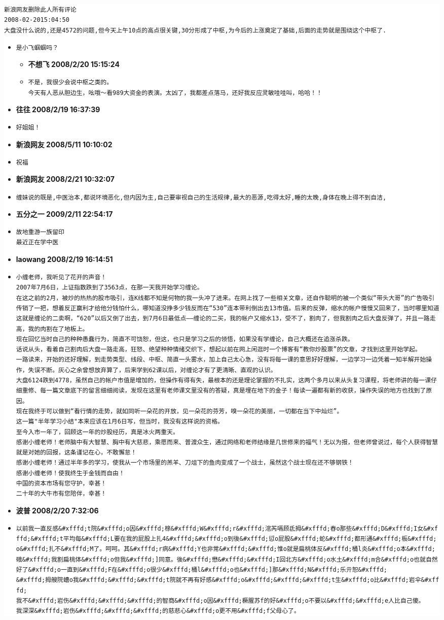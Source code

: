  ```
  新浪网友删除此人所有评论
  2008-02-2015:04:50
  大盘没什么说的,还是4572的问题,但今天上午10点的高点很关键,30分形成了中枢,为今后的上涨奠定了基础,后面的走势就是围绕这个中枢了.
  ```
   - ```
     是小飞蝈蝈吗？
     ```
      - **不想飞 2008/2/20 15:15:24**
      - ```
        不是，我很少会说中枢之类的。
        今天有人恶从胆边生，吆哦～看989大资金的表演。太凶了，我都差点落马，还好我反应灵敏哇哇叫，哈哈！！
        ```
- **往往 2008/2/19 16:37:39**
- ```
  好姐姐！
  ```
- **新浪网友 2008/5/11 10:10:02**
- ```
  祝福
  ```
- **新浪网友 2008/2/21 10:32:07**
- ```
  缠妹说的既是,中医治本,都说环境恶化,但内因为主,自己要审视自己的生活规律,最大的恶源,吃得太好,睡的太晚,身体在晚上得不到自洁,
  ```
- **五分之一 2009/2/11 22:54:17**
- ```
  故地重游一族留印
  最近正在学中医
  ```
- **laowang 2008/2/19 16:14:51**
- ```
  小缠老师，我听见了花开的声音！
  2007年7月6日，上证指数跌到了3563点，在那一天我开始学习缠论。
  在这之前的2月，被炒的热热的股市吸引，连K线都不知是何物的我一头冲了进来。在网上找了一些相关文章，还自作聪明的被一个类似“带头大哥”的广告吸引传销了一把，想着反正赢利才给他分钱怕什么，哪知道没挣多少钱反而在“530”连本带利倒出去13市值。后来的反弹，缩水的帐户慢慢又回来了，当时哪里知道这就是缠论的二卖啊，“620”以后又倒了出去，到7月6日最低点――缠论的二买，我的帐户又缩水13，受不了，割肉了，但我割肉之后大盘反弹了，并且一路走高，我的肉割在了地板上。
  现在回忆当时自己的种种愚蠢行为，简直不可饶恕，但这，也只是学习之后的领悟，如果没有学缠论，自己大概还在追涨杀跌。
  话说从头，看着自己割肉后大盘一路走高，狂怒、绝望种种情绪交织下，想起以前在网上闲逛时一个博客有“教你炒股票”的文章，才找到这里开始学起。
  一路读来，开始的还好理解，到走势类型、线段、中枢、简直一头雾水，加上自己太心急，没有将每一课的意思好好理解，一边学习一边凭着一知半解开始操作，失误不断。灰心之余曾想放弃算了，后来学到62课以后，对缠论才有了更清晰、直观的认识。
  大盘6124跌到4778，虽然自己的帐户市值是增加的，但操作有得有失，最根本的还是理论掌握的不扎实，这两个多月以来从头复习课程，将老师讲的每一课仔细重修、每一篇文章底下的留言细细阅读，发现在这里有老师课文里没有的答疑，真是埋在地下的金子！每读一遍都有新的收获，操作失误的地方也找到了原因。
  现在我终于可以做到“看行情的走势，就如同听一朵花的开放，见一朵花的芬芳，嗅一朵花的美丽，一切都在当下中灿烂”。
  这一篇"半年学习小结"本来应该在1月6日写，但当时，我没有这样说的资格。
  至今入市一年了，回顾这一年的炒股经历，真是冰火两重天。
  感谢小缠老师！老师脑中有大智慧、胸中有大慈悲，乘愿而来、普渡众生，通过网络和老师结缘是几世修来的福气！无以为报，但老师曾说过，每个人获得智慧就是对她的回报，这条谨记在心，不敢懈怠！
  感谢小缠老师！通过半年多的学习，使我从一个市场里的羔羊、刀俎下的鱼肉变成了一个战士，虽然这个战士现在还不够钢铁！
  感谢小缠老师！使我终生于金钱而自由！
  中国的资本市场有您守护，幸甚！
  二十年的大牛市有您陪伴，幸甚！
  ```
- **波普 2008/2/20 7:32:06**
- ```
  以前我一直反感&#xfffd;t院&#xfffd;o因&#xfffd;榇&#xfffd;W&#xfffd;r&#xfffd;涫芮嗝顾氐拇&#xfffd;舂o那些&#xfffd;D&#xfffd;I女&#xfffd;&#xfffd;t平均每&#xfffd;L要在我的屁股上扎4&#xfffd;&#xfffd;o到後&#xfffd;愆o屁股&#xfffd;蛇&#xfffd;都形通&#xfffd;板&#xfffd;o&#xfffd;扎不&#xfffd;M了。呵呵。其&#xfffd;r病&#xfffd;Y也非常&#xfffd;&#xfffd;惟o就是扁桃体反&#xfffd;桶l炎&#xfffd;o本&#xfffd;硪&#xfffd;我割扁桃体&#xfffd;o但我&#xfffd;]同意。後&#xfffd;懋&#xfffd;&#xfffd;I回北方&#xfffd;o水土&#xfffd;m合&#xfffd;o也就自然好了&#xfffd;o一直到&#xfffd;F在&#xfffd;o很少&#xfffd;桶l&#xfffd;o也&#xfffd;]那&#xfffd;N&#xfffd;乐亓恕&#xfffd;
  &#xfffd;拇艘院螬o我&#xfffd;&#xfffd;&#xfffd;t院就不再有好感&#xfffd;o&#xfffd;&#xfffd;&#xfffd;t生&#xfffd;o比&#xfffd;岩伞&#xfffd;
  我不&#xfffd;岩伤&#xfffd;&#xfffd;&#xfffd;的智商&#xfffd;o因&#xfffd;橛腥苏f的好&#xfffd;o不要以&#xfffd;&#xfffd;e人比自己傻。
  我深深&#xfffd;岩伤&#xfffd;&#xfffd;&#xfffd;的慈悲心&#xfffd;o更不用&#xfffd;f父母心了。
  ```
